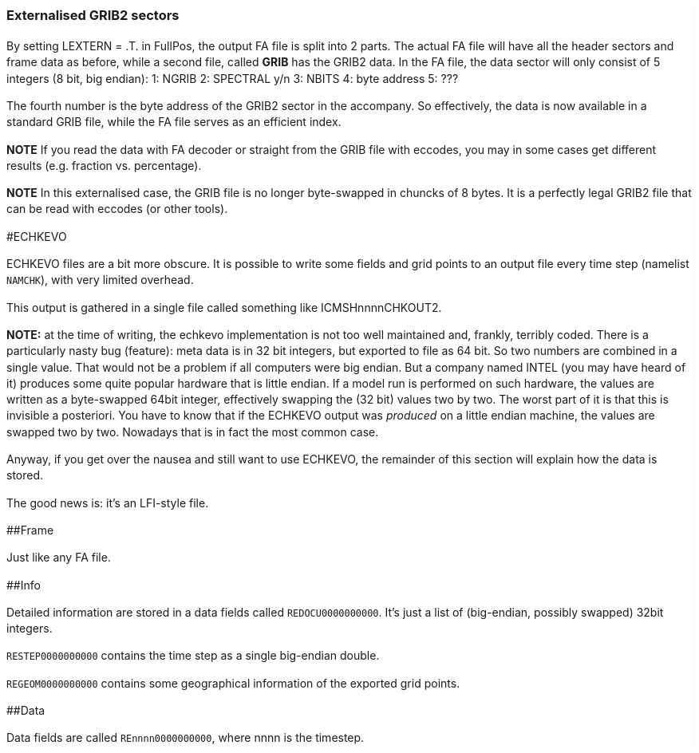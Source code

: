 ### Externalised GRIB2 sectors

By setting LEXTERN = .T. in FullPos, the output FA file is split into 2 parts. The actual FA file will have all the header sectors and frame data as before, while a second file, called **GRIB<name of FA file>** has the GRIB2 data. In the FA file, the data sector will only consist of 5 integers (8 bit, big endian):
1: NGRIB
2: SPECTRAL y/n
3: NBITS
4: byte address
5: ???

The fourth number is the byte address of the GRIB2 sector in the accompany. So effectively, the data is now available in a standard GRIB file, while the FA file serves as an efficient index.

**NOTE** If you read the data with FA decoder or straight from the GRIB file with eccodes, you may in some cases get different results (e.g. fraction vs. percentage).

**NOTE** In this externalised case, the GRIB file is no longer byte-swapped in chuncks of 8 bytes. It is a perfectly legal GRIB2 file that can be read with eccodes (or other tools).


#ECHKEVO

ECHKEVO files are a bit more obscure. It is possible to write some
fields and grid points to an output file every time step (namelist
`NAMCHK`), with very limited overhead.

This output is gathered in a single file called something like
ICMSHnnnnCHKOUT2.

**NOTE:** at the time of writing, the echkevo implementation is not too
well maintained and, frankly, terribly coded. There is a particularly
nasty bug (feature): meta data is in 32 bit integers, but exported to
file as 64 bit. So two numbers are combined in a single value. That
would not be a problem if all computers were big endian. But a
company named INTEL (you may have heard of it) produces some quite
popular hardware that is little endian. If a model run is performed on
such hardware, the values are written as a byte-swapped 64bit integer,
effectively swapping the (32 bit) values two by two. The worst part of it is that
this is invisible a posteriori. You have to know that if the ECHKEVO
output was *produced* on a little endian machine, the values are swapped
two by two. Nowadays that is in fact the most common case.

Anyway, if you get over the nausea and still want to use ECHKEVO, the
remainder of this section will explain how the data is stored.

The good news is: it’s an LFI-style file.

##Frame

Just like any FA file.

##Info

Detailed information are stored in a data fields called
`REDOCU0000000000`. It’s just a list of (big-endian, possibly swapped)
32bit integers.

`RESTEP0000000000` contains the time step as a single big-endian double.

`REGEOM0000000000` contains some geographical information of the
exported grid points.

##Data

Data fields are called `REnnnn0000000000`, where nnnn is the timestep.
